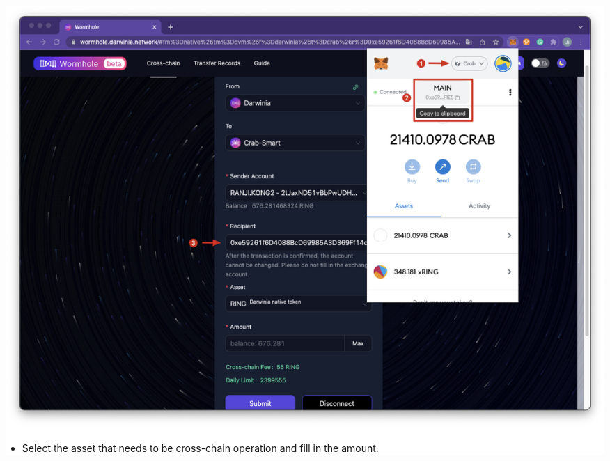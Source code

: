 ![Untitled](../../assets/tutorials-for-tools/wormhole-user-guide/wormhole-d2c-15.png)

- Select the asset that needs to be cross-chain operation and fill in the amount.
